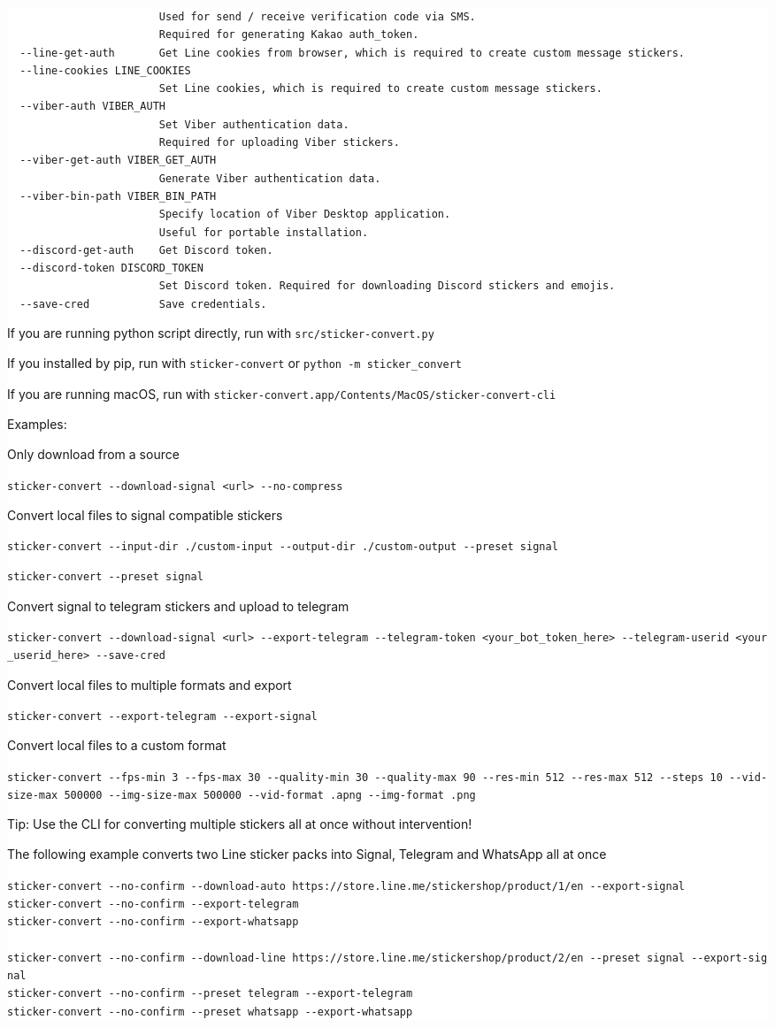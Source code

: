 ```
                        Used for send / receive verification code via SMS.
                        Required for generating Kakao auth_token.
  --line-get-auth       Get Line cookies from browser, which is required to create custom message stickers.
  --line-cookies LINE_COOKIES
                        Set Line cookies, which is required to create custom message stickers.
  --viber-auth VIBER_AUTH
                        Set Viber authentication data.
                        Required for uploading Viber stickers.
  --viber-get-auth VIBER_GET_AUTH
                        Generate Viber authentication data.
  --viber-bin-path VIBER_BIN_PATH
                        Specify location of Viber Desktop application.
                        Useful for portable installation.
  --discord-get-auth    Get Discord token.
  --discord-token DISCORD_TOKEN
                        Set Discord token. Required for downloading Discord stickers and emojis.
  --save-cred           Save credentials.
```

If you are running python script directly, run with `src/sticker-convert.py`

If you installed by pip, run with `sticker-convert` or `python -m sticker_convert`

If you are running macOS, run with `sticker-convert.app/Contents/MacOS/sticker-convert-cli`

Examples:

Only download from a source

`sticker-convert --download-signal <url> --no-compress`

Convert local files to signal compatible stickers

`sticker-convert --input-dir ./custom-input --output-dir ./custom-output --preset signal`

`sticker-convert --preset signal`

Convert signal to telegram stickers and upload to telegram

`sticker-convert --download-signal <url> --export-telegram --telegram-token <your_bot_token_here> --telegram-userid <your_userid_here> --save-cred`

Convert local files to multiple formats and export

`sticker-convert --export-telegram --export-signal`

Convert local files to a custom format

`sticker-convert --fps-min 3 --fps-max 30 --quality-min 30 --quality-max 90 --res-min 512 --res-max 512 --steps 10 --vid-size-max 500000 --img-size-max 500000 --vid-format .apng --img-format .png`

Tip: Use the CLI for converting multiple stickers all at once without intervention!

The following example converts two Line sticker packs into Signal, Telegram and WhatsApp all at once
```
sticker-convert --no-confirm --download-auto https://store.line.me/stickershop/product/1/en --export-signal
sticker-convert --no-confirm --export-telegram
sticker-convert --no-confirm --export-whatsapp

sticker-convert --no-confirm --download-line https://store.line.me/stickershop/product/2/en --preset signal --export-signal
sticker-convert --no-confirm --preset telegram --export-telegram
sticker-convert --no-confirm --preset whatsapp --export-whatsapp
```
